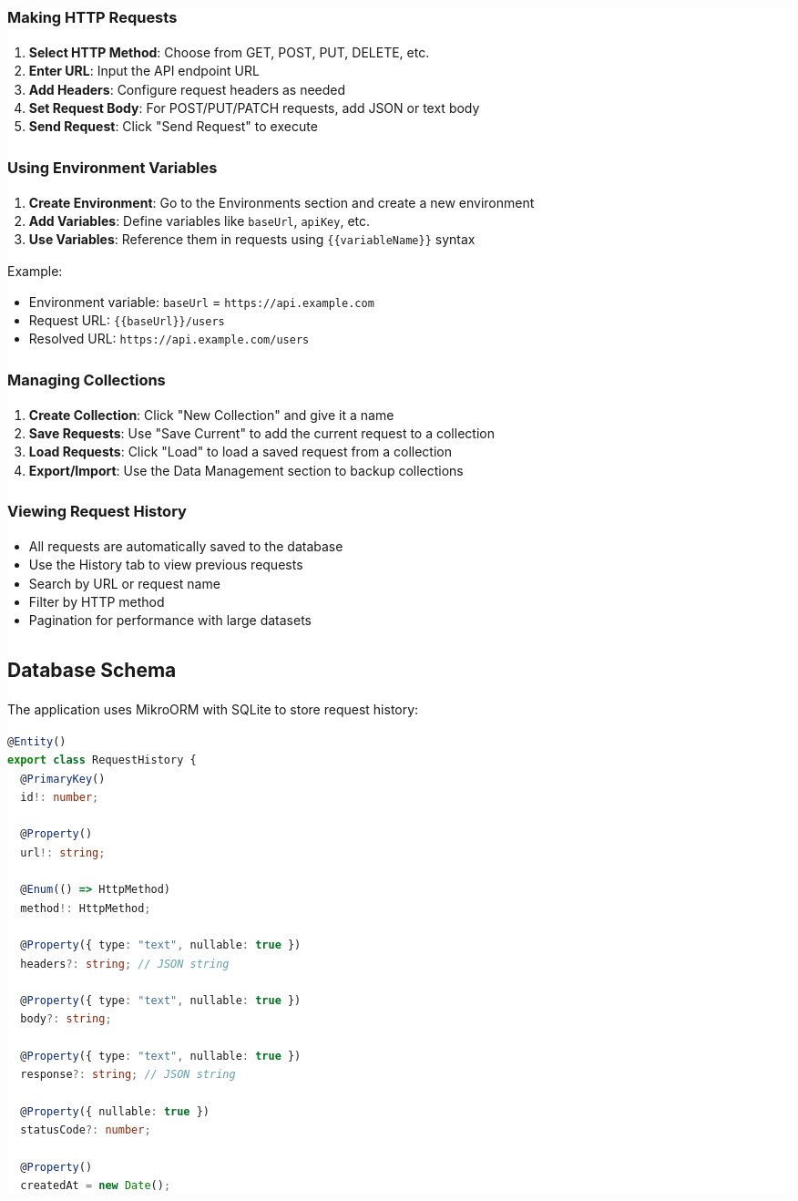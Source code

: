 ### Making HTTP Requests

1. **Select HTTP Method**: Choose from GET, POST, PUT, DELETE, etc.
2. **Enter URL**: Input the API endpoint URL
3. **Add Headers**: Configure request headers as needed
4. **Set Request Body**: For POST/PUT/PATCH requests, add JSON or text body
5. **Send Request**: Click "Send Request" to execute

### Using Environment Variables

1. **Create Environment**: Go to the Environments section and create a new environment
2. **Add Variables**: Define variables like `baseUrl`, `apiKey`, etc.
3. **Use Variables**: Reference them in requests using `{{variableName}}` syntax

Example:

- Environment variable: `baseUrl` = `https://api.example.com`
- Request URL: `{{baseUrl}}/users`
- Resolved URL: `https://api.example.com/users`

### Managing Collections

1. **Create Collection**: Click "New Collection" and give it a name
2. **Save Requests**: Use "Save Current" to add the current request to a collection
3. **Load Requests**: Click "Load" to load a saved request from a collection
4. **Export/Import**: Use the Data Management section to backup collections

### Viewing Request History

- All requests are automatically saved to the database
- Use the History tab to view previous requests
- Search by URL or request name
- Filter by HTTP method
- Pagination for performance with large datasets

## Database Schema

The application uses MikroORM with SQLite to store request history:

```typescript
@Entity()
export class RequestHistory {
  @PrimaryKey()
  id!: number;

  @Property()
  url!: string;

  @Enum(() => HttpMethod)
  method!: HttpMethod;

  @Property({ type: "text", nullable: true })
  headers?: string; // JSON string

  @Property({ type: "text", nullable: true })
  body?: string;

  @Property({ type: "text", nullable: true })
  response?: string; // JSON string

  @Property({ nullable: true })
  statusCode?: number;

  @Property()
  createdAt = new Date();
```
